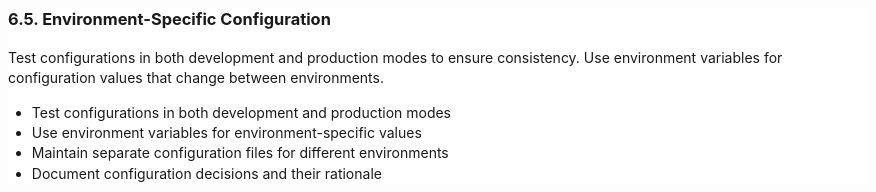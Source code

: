 ### 6.5. Environment-Specific Configuration

Test configurations in both development and production modes to ensure consistency. Use environment variables for configuration values that change between environments.

 - Test configurations in both development and production modes
 - Use environment variables for environment-specific values
 - Maintain separate configuration files for different environments
 - Document configuration decisions and their rationale
